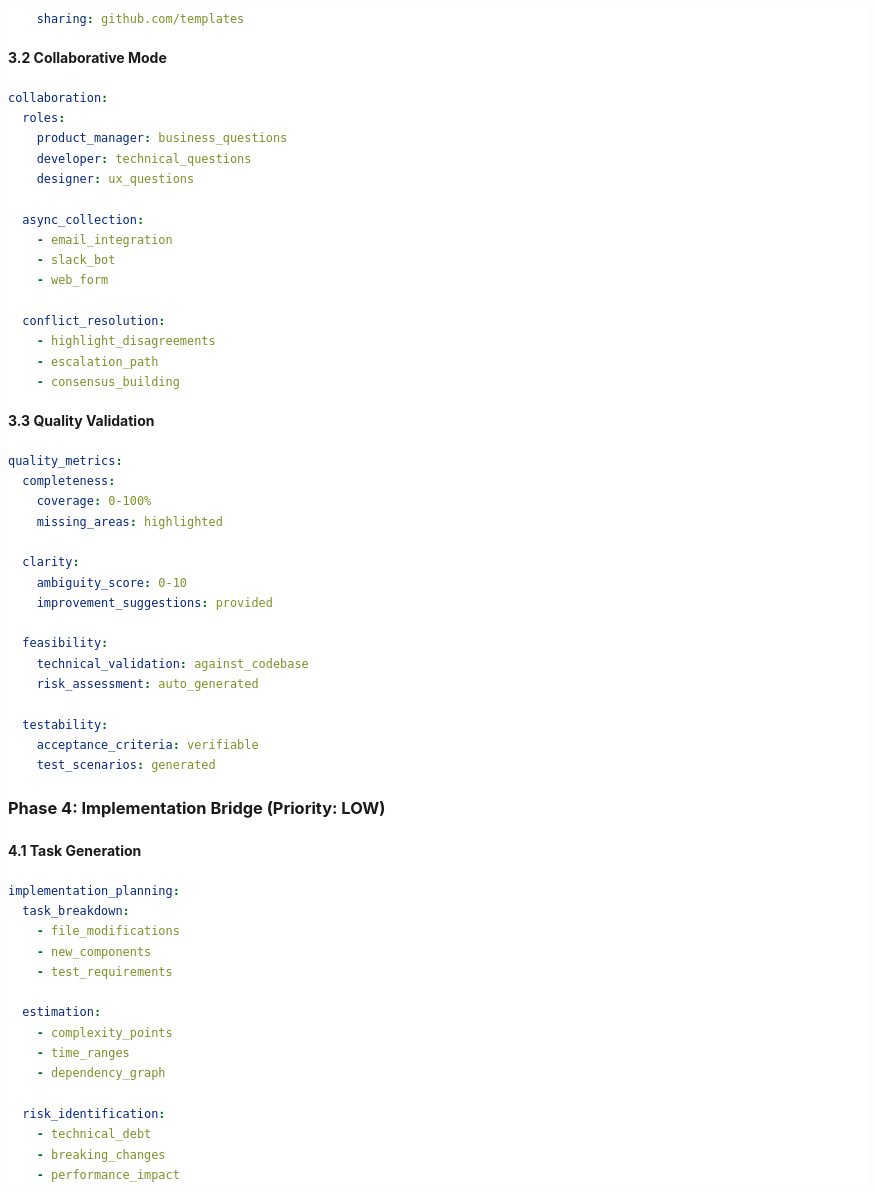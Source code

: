 ```yaml
    sharing: github.com/templates
```

#### 3.2 Collaborative Mode
```yaml
collaboration:
  roles:
    product_manager: business_questions
    developer: technical_questions
    designer: ux_questions
    
  async_collection:
    - email_integration
    - slack_bot
    - web_form
    
  conflict_resolution:
    - highlight_disagreements
    - escalation_path
    - consensus_building
```

#### 3.3 Quality Validation
```yaml
quality_metrics:
  completeness:
    coverage: 0-100%
    missing_areas: highlighted
    
  clarity:
    ambiguity_score: 0-10
    improvement_suggestions: provided
    
  feasibility:
    technical_validation: against_codebase
    risk_assessment: auto_generated
    
  testability:
    acceptance_criteria: verifiable
    test_scenarios: generated
```

### Phase 4: Implementation Bridge (Priority: LOW)

#### 4.1 Task Generation
```yaml
implementation_planning:
  task_breakdown:
    - file_modifications
    - new_components
    - test_requirements
    
  estimation:
    - complexity_points
    - time_ranges
    - dependency_graph
    
  risk_identification:
    - technical_debt
    - breaking_changes
    - performance_impact
```
